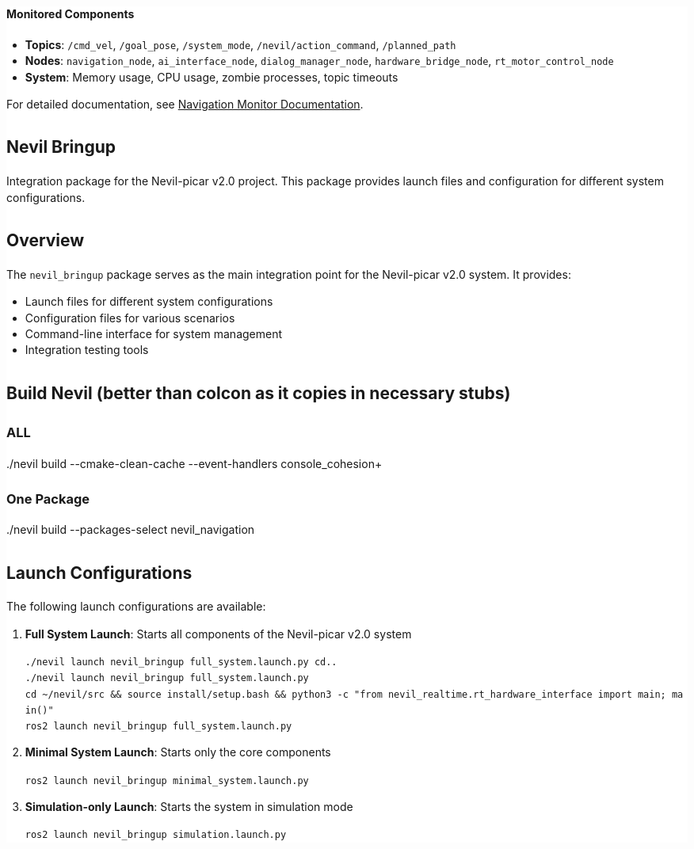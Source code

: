 #### Monitored Components
- **Topics**: `/cmd_vel`, `/goal_pose`, `/system_mode`, `/nevil/action_command`, `/planned_path`
- **Nodes**: `navigation_node`, `ai_interface_node`, `dialog_manager_node`, `hardware_bridge_node`, `rt_motor_control_node`
- **System**: Memory usage, CPU usage, zombie processes, topic timeouts

For detailed documentation, see [Navigation Monitor Documentation](src/nevil_navigation/scripts/README_navigation_monitor.md).

## Nevil Bringup

Integration package for the Nevil-picar v2.0 project. This package provides launch files and configuration for different system configurations.

## Overview

The `nevil_bringup` package serves as the main integration point for the Nevil-picar v2.0 system. It provides:

- Launch files for different system configurations
- Configuration files for various scenarios
- Command-line interface for system management
- Integration testing tools

## Build Nevil (better than colcon as it copies in necessary stubs)
### ALL
./nevil build --cmake-clean-cache --event-handlers console_cohesion+
### One Package
./nevil build --packages-select nevil_navigation

## Launch Configurations

The following launch configurations are available:

1. **Full System Launch**: Starts all components of the Nevil-picar v2.0 system
   ```
   ./nevil launch nevil_bringup full_system.launch.py cd..
   ./nevil launch nevil_bringup full_system.launch.py
   cd ~/nevil/src && source install/setup.bash && python3 -c "from nevil_realtime.rt_hardware_interface import main; main()"
   ros2 launch nevil_bringup full_system.launch.py
   ```

2. **Minimal System Launch**: Starts only the core components
   ```
   ros2 launch nevil_bringup minimal_system.launch.py
   ```

3. **Simulation-only Launch**: Starts the system in simulation mode
   ```
   ros2 launch nevil_bringup simulation.launch.py
   ```
